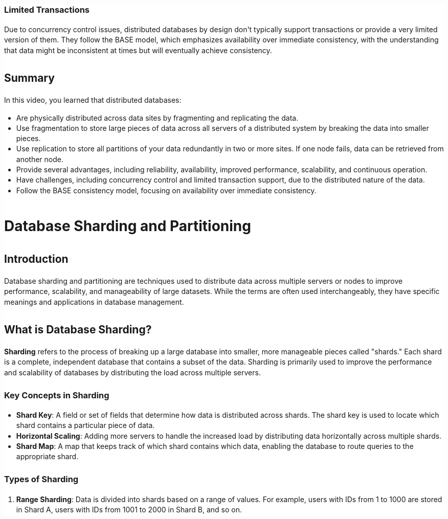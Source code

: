 ### Limited Transactions

Due to concurrency control issues, distributed databases by design don't typically support transactions or provide a very limited version of them. They follow the BASE model, which emphasizes availability over immediate consistency, with the understanding that data might be inconsistent at times but will eventually achieve consistency.

## Summary

In this video, you learned that distributed databases:

- Are physically distributed across data sites by fragmenting and replicating the data.
- Use fragmentation to store large pieces of data across all servers of a distributed system by breaking the data into smaller pieces.
- Use replication to store all partitions of your data redundantly in two or more sites. If one node fails, data can be retrieved from another node.
- Provide several advantages, including reliability, availability, improved performance, scalability, and continuous operation.
- Have challenges, including concurrency control and limited transaction support, due to the distributed nature of the data.
- Follow the BASE consistency model, focusing on availability over immediate consistency.



# Database Sharding and Partitioning

## Introduction

Database sharding and partitioning are techniques used to distribute data across multiple servers or nodes to improve performance, scalability, and manageability of large datasets. While the terms are often used interchangeably, they have specific meanings and applications in database management.

## What is Database Sharding?

**Sharding** refers to the process of breaking up a large database into smaller, more manageable pieces called "shards." Each shard is a complete, independent database that contains a subset of the data. Sharding is primarily used to improve the performance and scalability of databases by distributing the load across multiple servers.

### Key Concepts in Sharding

- **Shard Key**: A field or set of fields that determine how data is distributed across shards. The shard key is used to locate which shard contains a particular piece of data.
- **Horizontal Scaling**: Adding more servers to handle the increased load by distributing data horizontally across multiple shards.
- **Shard Map**: A map that keeps track of which shard contains which data, enabling the database to route queries to the appropriate shard.

### Types of Sharding

1. **Range Sharding**: Data is divided into shards based on a range of values. For example, users with IDs from 1 to 1000 are stored in Shard A, users with IDs from 1001 to 2000 in Shard B, and so on.
   